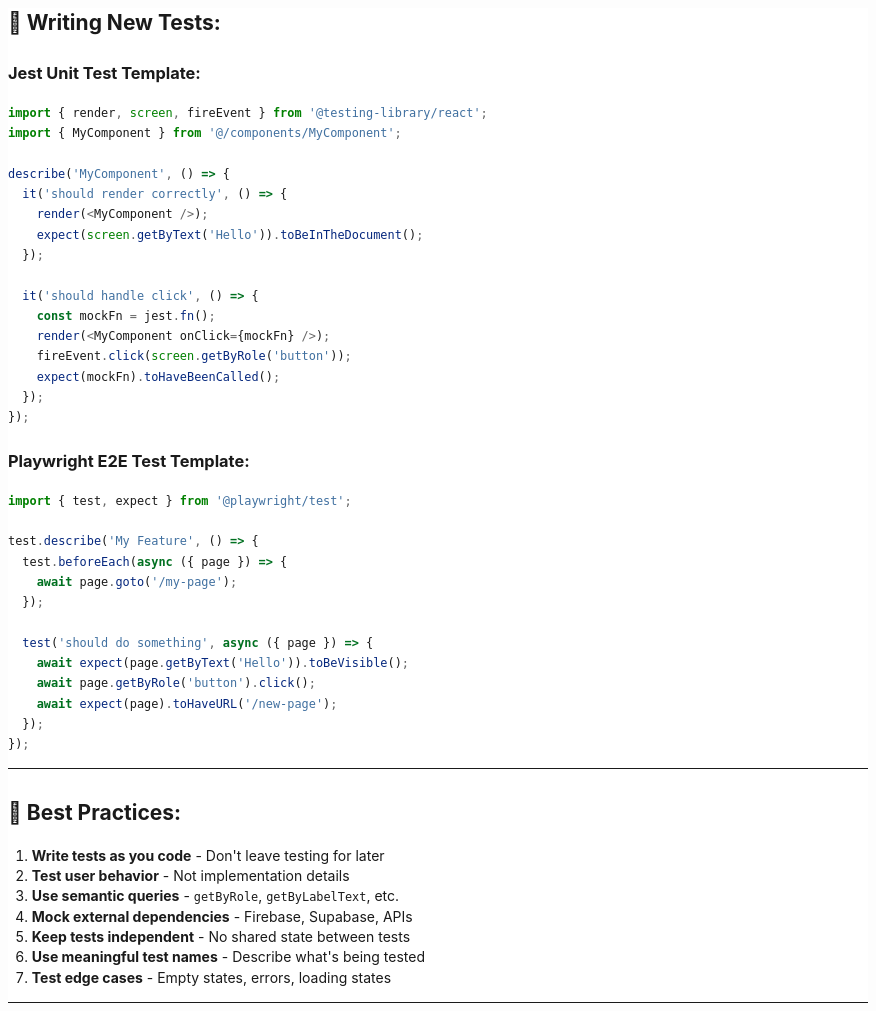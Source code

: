 
## 📝 **Writing New Tests:**

### **Jest Unit Test Template:**

```typescript
import { render, screen, fireEvent } from '@testing-library/react';
import { MyComponent } from '@/components/MyComponent';

describe('MyComponent', () => {
  it('should render correctly', () => {
    render(<MyComponent />);
    expect(screen.getByText('Hello')).toBeInTheDocument();
  });

  it('should handle click', () => {
    const mockFn = jest.fn();
    render(<MyComponent onClick={mockFn} />);
    fireEvent.click(screen.getByRole('button'));
    expect(mockFn).toHaveBeenCalled();
  });
});
```

### **Playwright E2E Test Template:**

```typescript
import { test, expect } from '@playwright/test';

test.describe('My Feature', () => {
  test.beforeEach(async ({ page }) => {
    await page.goto('/my-page');
  });

  test('should do something', async ({ page }) => {
    await expect(page.getByText('Hello')).toBeVisible();
    await page.getByRole('button').click();
    await expect(page).toHaveURL('/new-page');
  });
});
```

---

## 🎯 **Best Practices:**

1. **Write tests as you code** - Don't leave testing for later
2. **Test user behavior** - Not implementation details
3. **Use semantic queries** - `getByRole`, `getByLabelText`, etc.
4. **Mock external dependencies** - Firebase, Supabase, APIs
5. **Keep tests independent** - No shared state between tests
6. **Use meaningful test names** - Describe what's being tested
7. **Test edge cases** - Empty states, errors, loading states

---